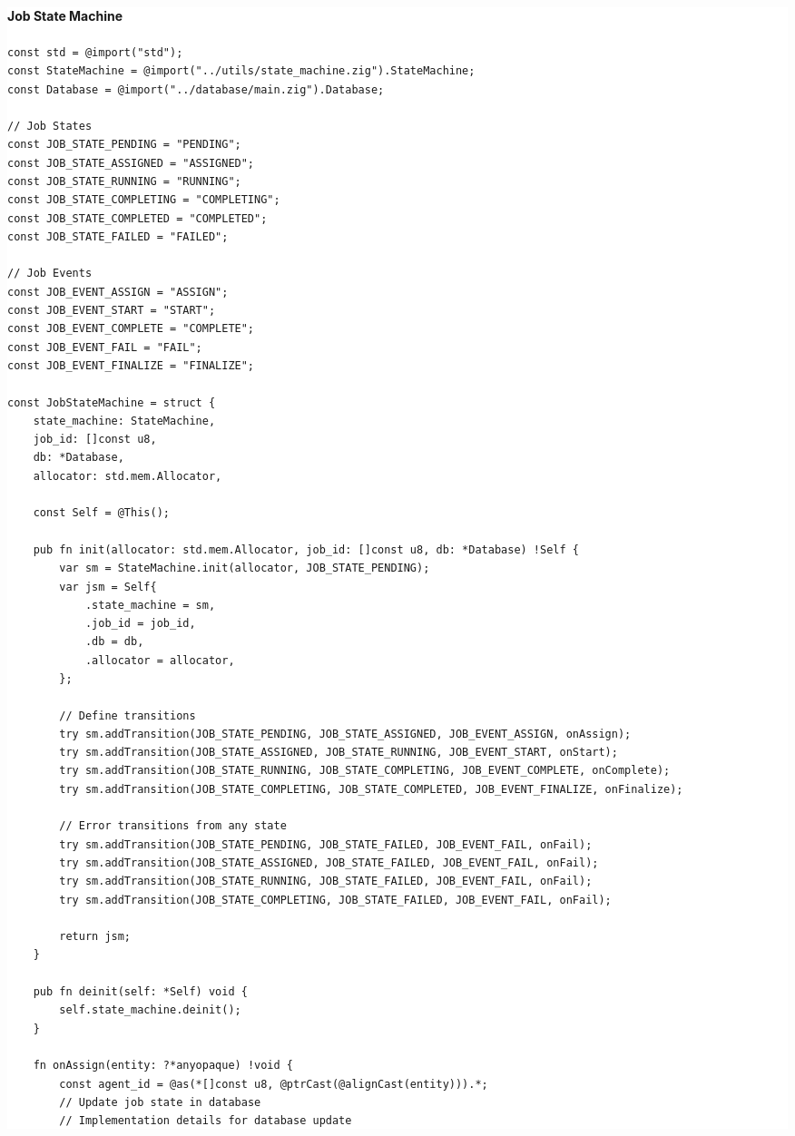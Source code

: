 #### Job State Machine

```zig
const std = @import("std");
const StateMachine = @import("../utils/state_machine.zig").StateMachine;
const Database = @import("../database/main.zig").Database;

// Job States
const JOB_STATE_PENDING = "PENDING";
const JOB_STATE_ASSIGNED = "ASSIGNED";
const JOB_STATE_RUNNING = "RUNNING";
const JOB_STATE_COMPLETING = "COMPLETING";
const JOB_STATE_COMPLETED = "COMPLETED";
const JOB_STATE_FAILED = "FAILED";

// Job Events
const JOB_EVENT_ASSIGN = "ASSIGN";
const JOB_EVENT_START = "START";
const JOB_EVENT_COMPLETE = "COMPLETE";
const JOB_EVENT_FAIL = "FAIL";
const JOB_EVENT_FINALIZE = "FINALIZE";

const JobStateMachine = struct {
    state_machine: StateMachine,
    job_id: []const u8,
    db: *Database,
    allocator: std.mem.Allocator,

    const Self = @This();

    pub fn init(allocator: std.mem.Allocator, job_id: []const u8, db: *Database) !Self {
        var sm = StateMachine.init(allocator, JOB_STATE_PENDING);
        var jsm = Self{
            .state_machine = sm,
            .job_id = job_id,
            .db = db,
            .allocator = allocator,
        };
        
        // Define transitions
        try sm.addTransition(JOB_STATE_PENDING, JOB_STATE_ASSIGNED, JOB_EVENT_ASSIGN, onAssign);
        try sm.addTransition(JOB_STATE_ASSIGNED, JOB_STATE_RUNNING, JOB_EVENT_START, onStart);
        try sm.addTransition(JOB_STATE_RUNNING, JOB_STATE_COMPLETING, JOB_EVENT_COMPLETE, onComplete);
        try sm.addTransition(JOB_STATE_COMPLETING, JOB_STATE_COMPLETED, JOB_EVENT_FINALIZE, onFinalize);
        
        // Error transitions from any state
        try sm.addTransition(JOB_STATE_PENDING, JOB_STATE_FAILED, JOB_EVENT_FAIL, onFail);
        try sm.addTransition(JOB_STATE_ASSIGNED, JOB_STATE_FAILED, JOB_EVENT_FAIL, onFail);
        try sm.addTransition(JOB_STATE_RUNNING, JOB_STATE_FAILED, JOB_EVENT_FAIL, onFail);
        try sm.addTransition(JOB_STATE_COMPLETING, JOB_STATE_FAILED, JOB_EVENT_FAIL, onFail);
        
        return jsm;
    }

    pub fn deinit(self: *Self) void {
        self.state_machine.deinit();
    }

    fn onAssign(entity: ?*anyopaque) !void {
        const agent_id = @as(*[]const u8, @ptrCast(@alignCast(entity))).*;
        // Update job state in database
        // Implementation details for database update
```